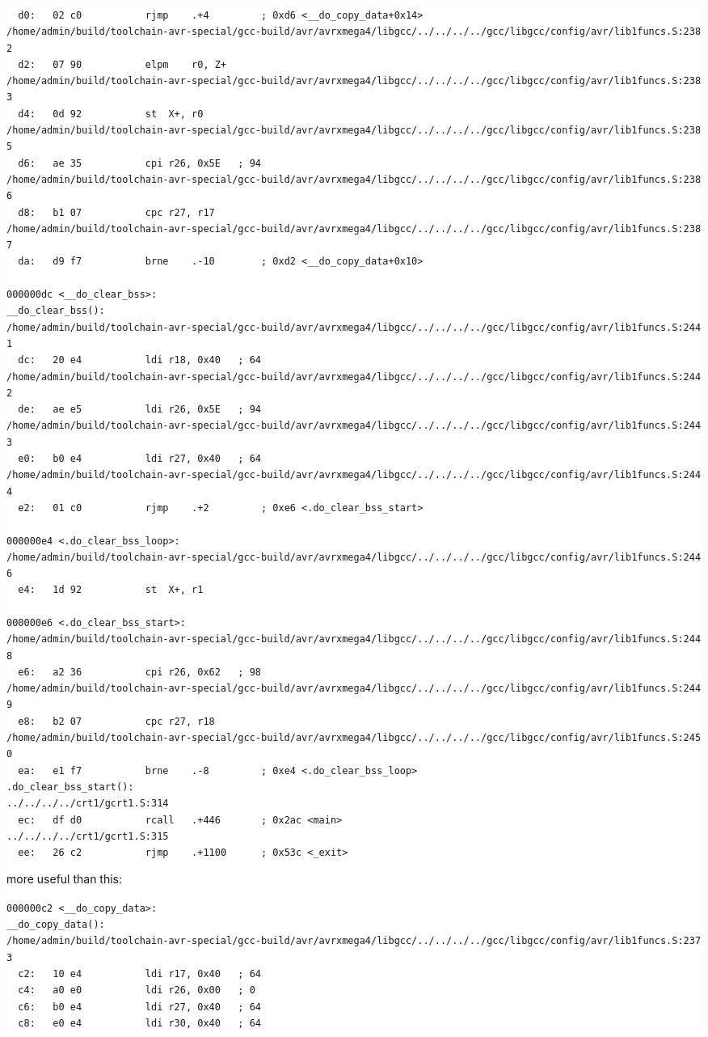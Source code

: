 ```
  d0:	02 c0       	rjmp	.+4      	; 0xd6 <__do_copy_data+0x14>
/home/admin/build/toolchain-avr-special/gcc-build/avr/avrxmega4/libgcc/../../../../gcc/libgcc/config/avr/lib1funcs.S:2382
  d2:	07 90       	elpm	r0, Z+
/home/admin/build/toolchain-avr-special/gcc-build/avr/avrxmega4/libgcc/../../../../gcc/libgcc/config/avr/lib1funcs.S:2383
  d4:	0d 92       	st	X+, r0
/home/admin/build/toolchain-avr-special/gcc-build/avr/avrxmega4/libgcc/../../../../gcc/libgcc/config/avr/lib1funcs.S:2385
  d6:	ae 35       	cpi	r26, 0x5E	; 94
/home/admin/build/toolchain-avr-special/gcc-build/avr/avrxmega4/libgcc/../../../../gcc/libgcc/config/avr/lib1funcs.S:2386
  d8:	b1 07       	cpc	r27, r17
/home/admin/build/toolchain-avr-special/gcc-build/avr/avrxmega4/libgcc/../../../../gcc/libgcc/config/avr/lib1funcs.S:2387
  da:	d9 f7       	brne	.-10     	; 0xd2 <__do_copy_data+0x10>

000000dc <__do_clear_bss>:
__do_clear_bss():
/home/admin/build/toolchain-avr-special/gcc-build/avr/avrxmega4/libgcc/../../../../gcc/libgcc/config/avr/lib1funcs.S:2441
  dc:	20 e4       	ldi	r18, 0x40	; 64
/home/admin/build/toolchain-avr-special/gcc-build/avr/avrxmega4/libgcc/../../../../gcc/libgcc/config/avr/lib1funcs.S:2442
  de:	ae e5       	ldi	r26, 0x5E	; 94
/home/admin/build/toolchain-avr-special/gcc-build/avr/avrxmega4/libgcc/../../../../gcc/libgcc/config/avr/lib1funcs.S:2443
  e0:	b0 e4       	ldi	r27, 0x40	; 64
/home/admin/build/toolchain-avr-special/gcc-build/avr/avrxmega4/libgcc/../../../../gcc/libgcc/config/avr/lib1funcs.S:2444
  e2:	01 c0       	rjmp	.+2      	; 0xe6 <.do_clear_bss_start>

000000e4 <.do_clear_bss_loop>:
/home/admin/build/toolchain-avr-special/gcc-build/avr/avrxmega4/libgcc/../../../../gcc/libgcc/config/avr/lib1funcs.S:2446
  e4:	1d 92       	st	X+, r1

000000e6 <.do_clear_bss_start>:
/home/admin/build/toolchain-avr-special/gcc-build/avr/avrxmega4/libgcc/../../../../gcc/libgcc/config/avr/lib1funcs.S:2448
  e6:	a2 36       	cpi	r26, 0x62	; 98
/home/admin/build/toolchain-avr-special/gcc-build/avr/avrxmega4/libgcc/../../../../gcc/libgcc/config/avr/lib1funcs.S:2449
  e8:	b2 07       	cpc	r27, r18
/home/admin/build/toolchain-avr-special/gcc-build/avr/avrxmega4/libgcc/../../../../gcc/libgcc/config/avr/lib1funcs.S:2450
  ea:	e1 f7       	brne	.-8      	; 0xe4 <.do_clear_bss_loop>
.do_clear_bss_start():
../../../../crt1/gcrt1.S:314
  ec:	df d0       	rcall	.+446    	; 0x2ac <main>
../../../../crt1/gcrt1.S:315
  ee:	26 c2       	rjmp	.+1100   	; 0x53c <_exit>
```
more useful than this:
```
000000c2 <__do_copy_data>:
__do_copy_data():
/home/admin/build/toolchain-avr-special/gcc-build/avr/avrxmega4/libgcc/../../../../gcc/libgcc/config/avr/lib1funcs.S:2373
  c2:	10 e4       	ldi	r17, 0x40	; 64
  c4:	a0 e0       	ldi	r26, 0x00	; 0
  c6:	b0 e4       	ldi	r27, 0x40	; 64
  c8:	e0 e4       	ldi	r30, 0x40	; 64
```